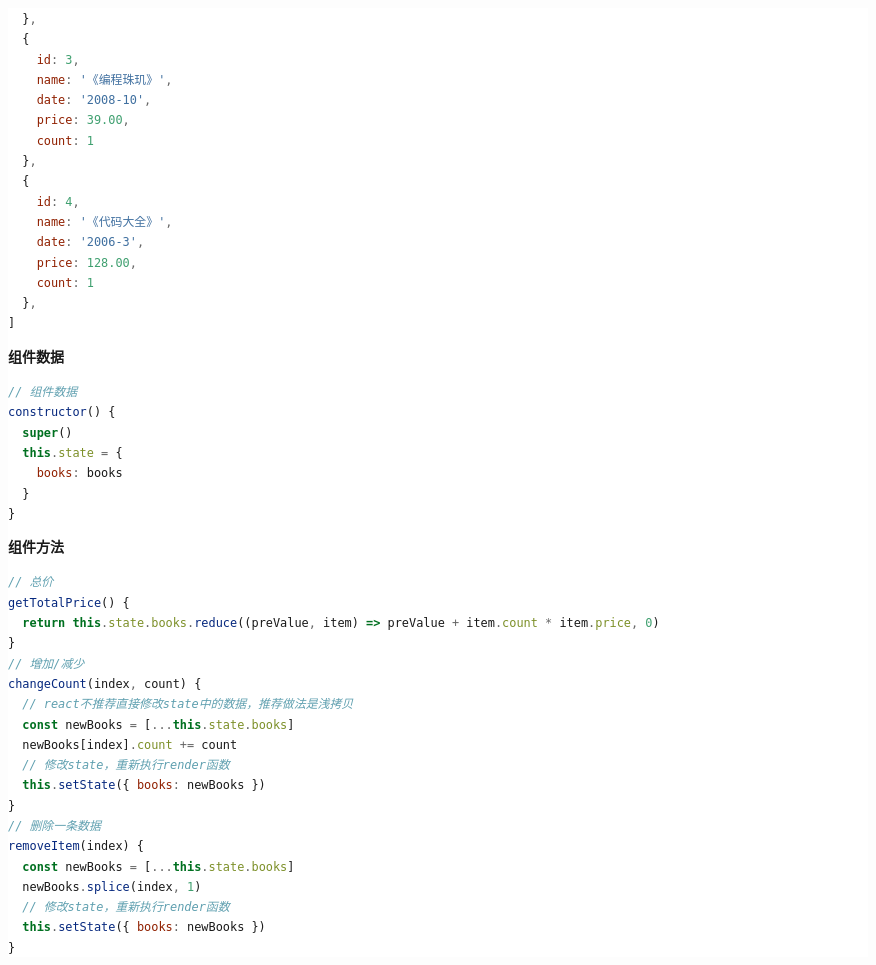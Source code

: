 ```js
  },
  {
    id: 3,
    name: '《编程珠玑》',
    date: '2008-10',
    price: 39.00,
    count: 1
  },
  {
    id: 4,
    name: '《代码大全》',
    date: '2006-3',
    price: 128.00,
    count: 1
  },
]
```

**组件数据**

```jsx
// 组件数据
constructor() {
  super()
  this.state = {
    books: books
  }
}
```

**组件方法**

```jsx
// 总价
getTotalPrice() {
  return this.state.books.reduce((preValue, item) => preValue + item.count * item.price, 0)
}
// 增加/减少
changeCount(index, count) {
  // react不推荐直接修改state中的数据，推荐做法是浅拷贝
  const newBooks = [...this.state.books]
  newBooks[index].count += count
  // 修改state，重新执行render函数
  this.setState({ books: newBooks })
}
// 删除一条数据
removeItem(index) {
  const newBooks = [...this.state.books]
  newBooks.splice(index, 1)
  // 修改state，重新执行render函数
  this.setState({ books: newBooks })
}
```
